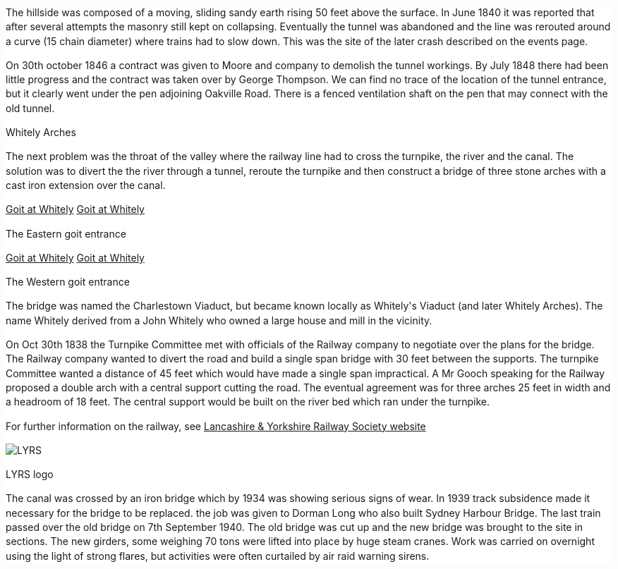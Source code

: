 
The hillside was composed of  a moving, sliding sandy earth rising 50 feet above the surface.  In June 1840 it was reported that after several attempts the masonry still kept on collapsing. Eventually  the tunnel was abandoned  and the line was rerouted around a curve (15 chain diameter) where trains had to slow down. This was the site of the later crash described on the events page.


On 30th october 1846 a contract was given to Moore and company to demolish the tunnel workings. By July 1848 there had been little progress and the contract was taken over by George Thompson. We can find no trace of the location of the tunnel entrance, but it clearly went under the pen adjoining Oakville Road. There is a fenced ventilation shaft on the pen that may connect with the old tunnel.


Whitely Arches


The next problem was the throat of the valley where the railway line  had to cross the turnpike, the river and the canal. The solution was to divert the the river through a tunnel, reroute the turnpike and then construct a bridge of three stone arches with a cast iron extension over the canal.


[Goit at Whitely](photos/temp.html) [Goit at Whitely](photos4/goithbside.jpg)

The Eastern goit entrance


[Goit at Whitely](photos/temp.html) [Goit at Whitely](photos4/goittodside.jpg)

The Western goit entrance


The bridge was named the Charlestown Viaduct, but became known locally as Whitely's Viaduct (and later Whitely Arches). The name Whitely derived from a John Whitely who owned a large house and mill in the vicinity.


On Oct 30th 1838 the Turnpike Committee met with officials of the Railway company to negotiate over the plans for the bridge. The Railway company wanted to divert the road and build a single span bridge with 30 feet between the supports. The turnpike Committee wanted a distance of 45 feet which would have made a single span impractical. A Mr Gooch speaking for the Railway proposed a double arch with a central support cutting the road. The eventual agreement was for three arches 25 feet in width and a headroom of 18 feet. The central support would be built on the river bed which ran under the turnpike.


For further information on the railway, see  [Lancashire & Yorkshire Railway Society website](www.lyrs.co.uk)


![LYRS](Photos7/lyrscrest.jpg)


LYRS logo


The canal was crossed by an iron bridge which by 1934 was showing serious signs of wear. In 1939 track subsidence made it necessary for the bridge to be replaced. the job was given to Dorman Long who also built Sydney Harbour Bridge. The last train passed over the old bridge on 7th September 1940. The old bridge was cut up and the new bridge was brought to the site in sections. The new girders, some weighing 70 tons were lifted into place by huge steam cranes. Work was carried on overnight using the light of strong flares, but activities were often curtailed by air raid warning sirens.
